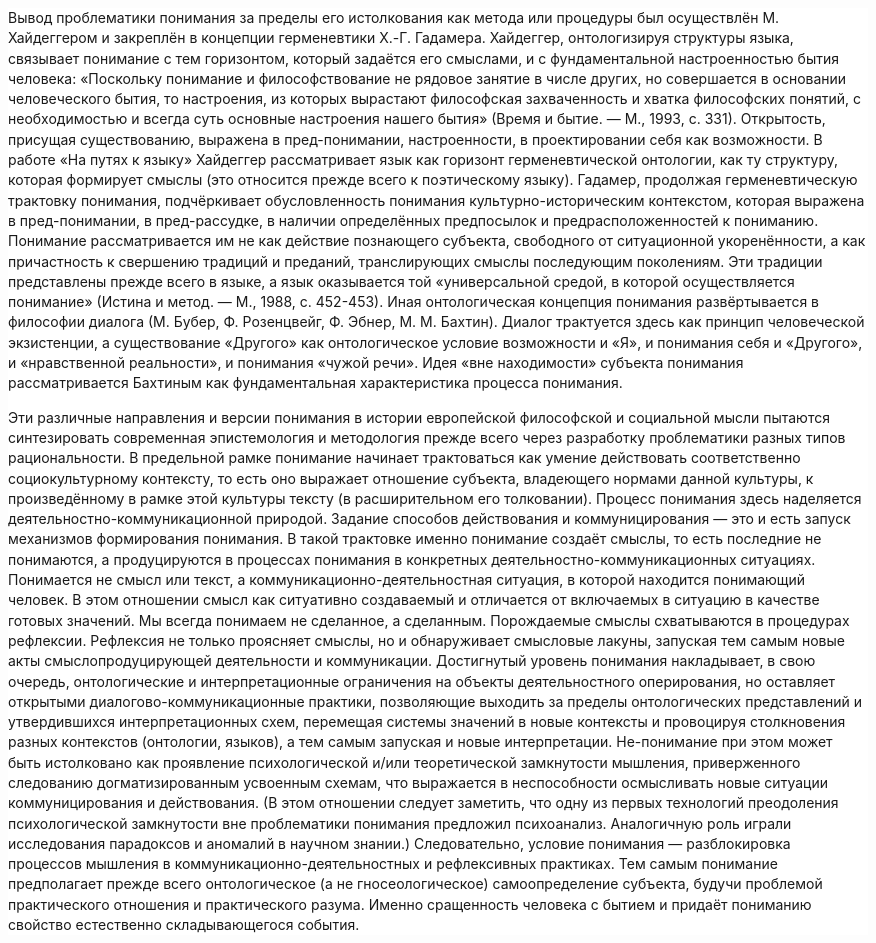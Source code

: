 Вывод проблематики понимания за пределы его истолкования как метода или процедуры был осуществлён М. Хайдеггером и закреплён в концепции герменевтики X.-Г. Гадамера. Хайдеггер, онтологизируя структуры языка, связывает понимание с тем горизонтом, который задаётся его смыслами, и с фундаментальной настроенностью бытия человека: «Поскольку понимание и философствование не рядовое занятие в числе других, но совершается в основании человеческого бытия, то настроения, из которых вырастают философская захваченность и хватка философских понятий, с необходимостью и всегда суть основные настроения нашего бытия» (Время и бытие. — М., 1993, с. 331). Открытость, присущая существованию, выражена в пред-понимании, настроенности, в проектировании себя как возможности. В работе «На путях к языку» Хайдеггер рассматривает язык как горизонт герменевтической онтологии, как ту структуру, которая формирует смыслы (это относится прежде всего к поэтическому языку). Гадамер, продолжая герменевтическую трактовку понимания, подчёркивает обусловленность понимания культурно-историческим контекстом, которая выражена в пред-понимании, в пред-рассудке, в наличии определённых предпосылок и предрасположенностей к пониманию. Понимание рассматривается им не как действие познающего субъекта, свободного от ситуационной укоренённости, а как причастность к свершению традиций и преданий, транслирующих смыслы последующим поколениям. Эти традиции представлены прежде всего в языке, а язык оказывается той «универсальной средой, в которой осуществляется понимание» (Истина и метод. — М., 1988, с. 452-453). Иная онтологическая концепция понимания развёртывается в философии диалога (М. Бубер, Ф. Розенцвейг, Ф. Эбнер, M. M. Бахтин). Диалог трактуется здесь как принцип человеческой экзистенции, а существование «Другого» как онтологическое условие возможности и «Я», и понимания себя и «Другого», и «нравственной реальности», и понимания «чужой речи». Идея «вне находимости» субъекта понимания рассматривается Бахтиным как фундаментальная характеристика процесса понимания.

Эти различные направления и версии понимания в истории европейской философской и социальной мысли пытаются синтезировать современная эпистемология и методология прежде всего через разработку проблематики разных типов рациональности. В предельной рамке понимание начинает трактоваться как умение действовать соответственно социокультурному контексту, то есть оно выражает отношение субъекта, владеющего нормами данной культуры, к произведённому в рамке этой культуры тексту (в расширительном его толковании). Процесс понимания здесь наделяется деятельностно-коммуникационной природой. Задание способов действования и коммуницирования — это и есть запуск механизмов формирования понимания. В такой трактовке именно понимание создаёт смыслы, то есть последние не понимаются, а продуцируются в процессах понимания в конкретных деятельностно-коммуникационных ситуациях. Понимается не смысл или текст, а коммуникационно-деятельностная ситуация, в которой находится понимающий человек. В этом отношении смысл как ситуативно создаваемый и отличается от включаемых в ситуацию в качестве готовых значений. Мы всегда понимаем не сделанное, а сделанным. Порождаемые смыслы схватываются в процедурах рефлексии. Рефлексия не только проясняет смыслы, но и обнаруживает смысловые лакуны, запуская тем самым новые акты смыслопродуцирующей деятельности и коммуникации. Достигнутый уровень понимания накладывает, в свою очередь, онтологические и интерпретационные ограничения на объекты деятельностного оперирования, но оставляет открытыми диалогово-коммуникационные практики, позволяющие выходить за пределы онтологических представлений и утвердившихся интерпретационных схем, перемещая системы значений в новые контексты и провоцируя столкновения разных контекстов (онтологии, языков), а тем самым запуская и новые интерпретации. Не-понимание при этом может быть истолковано как проявление психологической и/или теоретической замкнутости мышления, приверженного следованию догматизированным усвоенным схемам, что выражается в неспособности осмысливать новые ситуации коммуницирования и действования. (В этом отношении следует заметить, что одну из первых технологий преодоления психологической замкнутости вне проблематики понимания предложил психоанализ. Аналогичную роль играли исследования парадоксов и аномалий в научном знании.) Следовательно, условие понимания — разблокировка процессов мышления в коммуникационно-деятельностных и рефлексивных практиках. Тем самым понимание предполагает прежде всего онтологическое (а не гносеологическое) самоопределение субъекта, будучи проблемой практического отношения и практического разума. Именно сращенность человека с бытием и придаёт пониманию свойство естественно складывающегося события.
